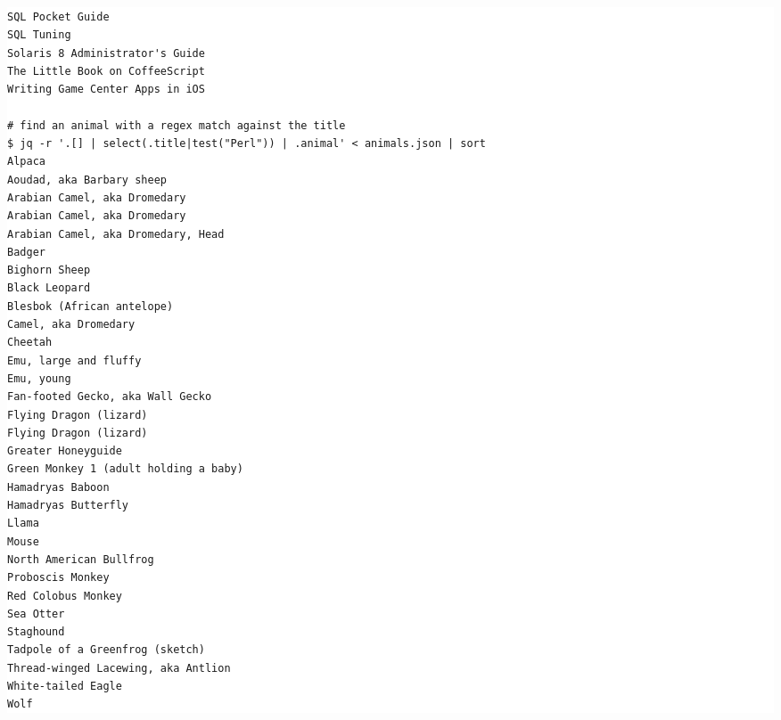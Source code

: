 ```
SQL Pocket Guide
SQL Tuning
Solaris 8 Administrator's Guide
The Little Book on CoffeeScript
Writing Game Center Apps in iOS

# find an animal with a regex match against the title
$ jq -r '.[] | select(.title|test("Perl")) | .animal' < animals.json | sort
Alpaca
Aoudad, aka Barbary sheep
Arabian Camel, aka Dromedary
Arabian Camel, aka Dromedary
Arabian Camel, aka Dromedary, Head
Badger
Bighorn Sheep
Black Leopard
Blesbok (African antelope)
Camel, aka Dromedary
Cheetah
Emu, large and fluffy
Emu, young
Fan-footed Gecko, aka Wall Gecko
Flying Dragon (lizard)
Flying Dragon (lizard)
Greater Honeyguide
Green Monkey 1 (adult holding a baby)
Hamadryas Baboon
Hamadryas Butterfly
Llama
Mouse
North American Bullfrog
Proboscis Monkey
Red Colobus Monkey
Sea Otter
Staghound
Tadpole of a Greenfrog (sketch)
Thread-winged Lacewing, aka Antlion
White-tailed Eagle
Wolf
```
